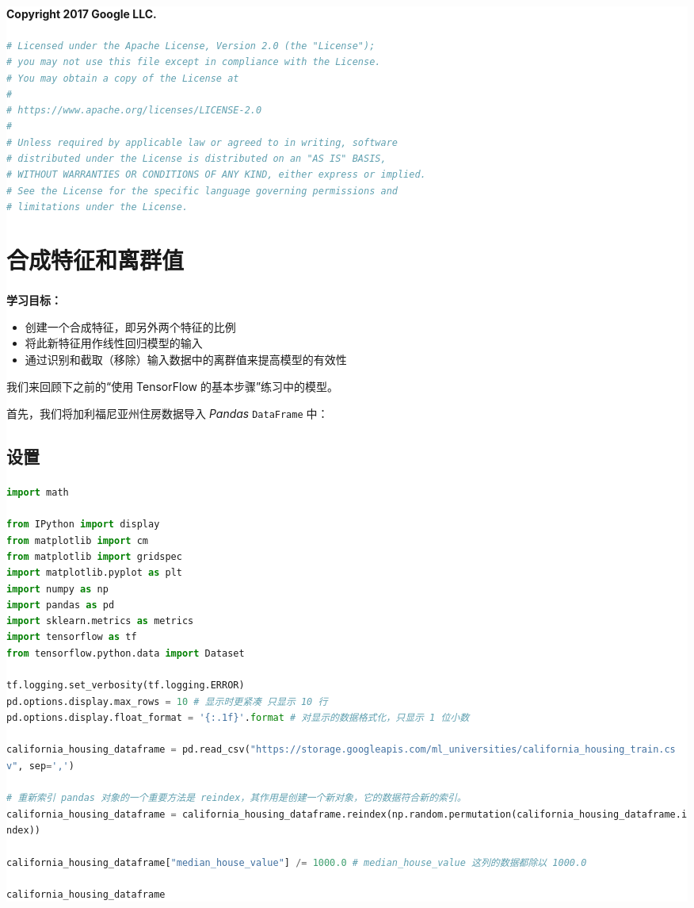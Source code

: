 
#### Copyright 2017 Google LLC.


```python
# Licensed under the Apache License, Version 2.0 (the "License");
# you may not use this file except in compliance with the License.
# You may obtain a copy of the License at
#
# https://www.apache.org/licenses/LICENSE-2.0
#
# Unless required by applicable law or agreed to in writing, software
# distributed under the License is distributed on an "AS IS" BASIS,
# WITHOUT WARRANTIES OR CONDITIONS OF ANY KIND, either express or implied.
# See the License for the specific language governing permissions and
# limitations under the License.
```

 # 合成特征和离群值

 **学习目标：**
  * 创建一个合成特征，即另外两个特征的比例
  * 将此新特征用作线性回归模型的输入
  * 通过识别和截取（移除）输入数据中的离群值来提高模型的有效性

 我们来回顾下之前的“使用 TensorFlow 的基本步骤”练习中的模型。

首先，我们将加利福尼亚州住房数据导入 *Pandas* `DataFrame` 中：

 ## 设置


```python
import math

from IPython import display
from matplotlib import cm
from matplotlib import gridspec
import matplotlib.pyplot as plt
import numpy as np
import pandas as pd
import sklearn.metrics as metrics
import tensorflow as tf
from tensorflow.python.data import Dataset

tf.logging.set_verbosity(tf.logging.ERROR)
pd.options.display.max_rows = 10 # 显示时更紧凑 只显示 10 行
pd.options.display.float_format = '{:.1f}'.format # 对显示的数据格式化，只显示 1 位小数

california_housing_dataframe = pd.read_csv("https://storage.googleapis.com/ml_universities/california_housing_train.csv", sep=',')

# 重新索引 pandas 对象的一个重要方法是 reindex，其作用是创建一个新对象，它的数据符合新的索引。
california_housing_dataframe = california_housing_dataframe.reindex(np.random.permutation(california_housing_dataframe.index))

california_housing_dataframe["median_house_value"] /= 1000.0 # median_house_value 这列的数据都除以 1000.0

california_housing_dataframe
```
